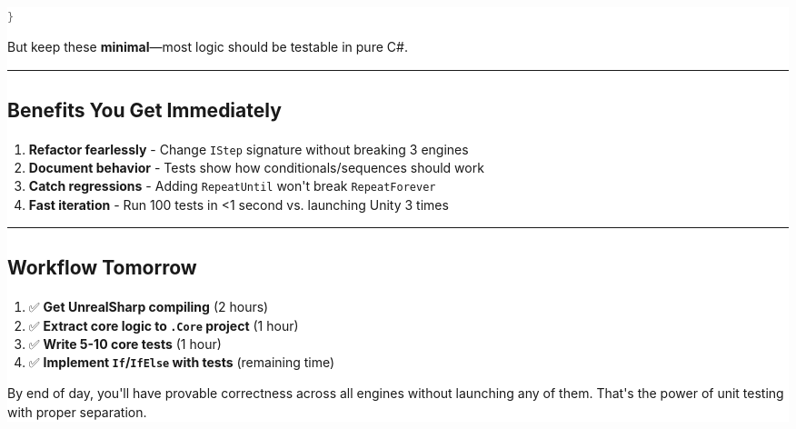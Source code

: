 ```csharp
}
```


But keep these **minimal**—most logic should be testable in pure C#.

---

## Benefits You Get Immediately

1. **Refactor fearlessly** - Change `IStep` signature without breaking 3 engines
2. **Document behavior** - Tests show how conditionals/sequences should work
3. **Catch regressions** - Adding `RepeatUntil` won't break `RepeatForever`
4. **Fast iteration** - Run 100 tests in <1 second vs. launching Unity 3 times

---

## Workflow Tomorrow

1. ✅ **Get UnrealSharp compiling** (2 hours)
2. ✅ **Extract core logic to `.Core` project** (1 hour)
3. ✅ **Write 5-10 core tests** (1 hour)
4. ✅ **Implement `If`/`IfElse` with tests** (remaining time)

By end of day, you'll have provable correctness across all engines without launching any of them. That's the power of unit testing with proper separation.
